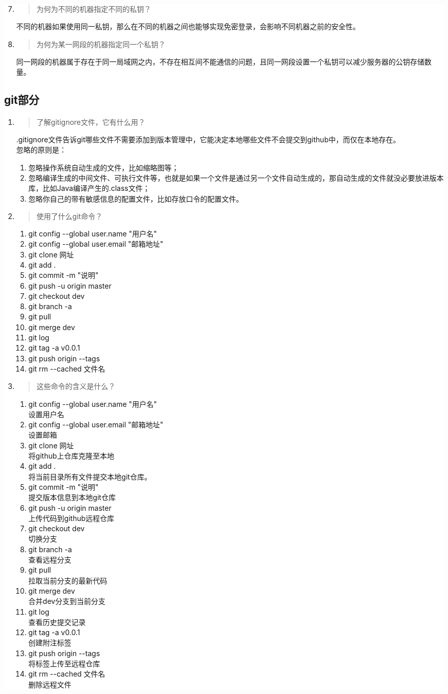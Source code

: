 7. > 为何为不同的机器指定不同的私钥？  
   
   不同的机器如果使用同一私钥，那么在不同的机器之间也能够实现免密登录，会影响不同机器之前的安全性。

8. > 为何为某一网段的机器指定同一个私钥？  

   同一网段的机器属于存在于同一局域网之内，不存在相互间不能通信的问题，且同一网段设置一个私钥可以减少服务器的公钥存储数量。

## git部分
1.  > 了解gitignore文件，它有什么用？  
    
    .gitignore文件告诉git哪些文件不需要添加到版本管理中，它能决定本地哪些文件不会提交到github中，而仅在本地存在。  
    忽略的原则是：  
    1. 忽略操作系统自动生成的文件，比如缩略图等；  
    2. 忽略编译生成的中间文件、可执行文件等，也就是如果一个文件是通过另一个文件自动生成的，那自动生成的文件就没必要放进版本库，比如Java编译产生的.class文件；  
    3. 忽略你自己的带有敏感信息的配置文件，比如存放口令的配置文件。

2. > 使用了什么git命令？  
   1. git config --global user.name  "用户名"
   2. git config --global user.email "邮箱地址"  
   3. git clone 网址  
   4. git add .  
   5. git commit -m "说明"
   6. git push -u origin master
   7. git checkout dev
   8. git branch -a
   9. git pull
   10. git merge dev
   11. git log
   12. git tag -a v0.0.1
   13. git push origin --tags
   14. git rm --cached 文件名

3. > 这些命令的含义是什么？  
    1. git config --global user.name  "用户名"  
     设置用户名
    2. git config --global user.email "邮箱地址"  
     设置邮箱
   1. git clone 网址  
     将github上仓库克隆至本地
   2. git add .   
     将当前目录所有文件提交本地git仓库。
   3. git commit -m "说明"  
     提交版本信息到本地git仓库
   4. git push -u origin master  
     上传代码到github远程仓库
   5. git checkout dev  
     切换分支
   6. git branch -a  
     查看远程分支
   7. git pull  
     拉取当前分支的最新代码
   8.  git merge dev  
     合并dev分支到当前分支
   9.  git log  
     查看历史提交记录
   10. git tag -a v0.0.1  
     创建附注标签
   11. git push origin --tags  
     将标签上传至远程仓库
   12. git rm --cached 文件名  
     删除远程文件